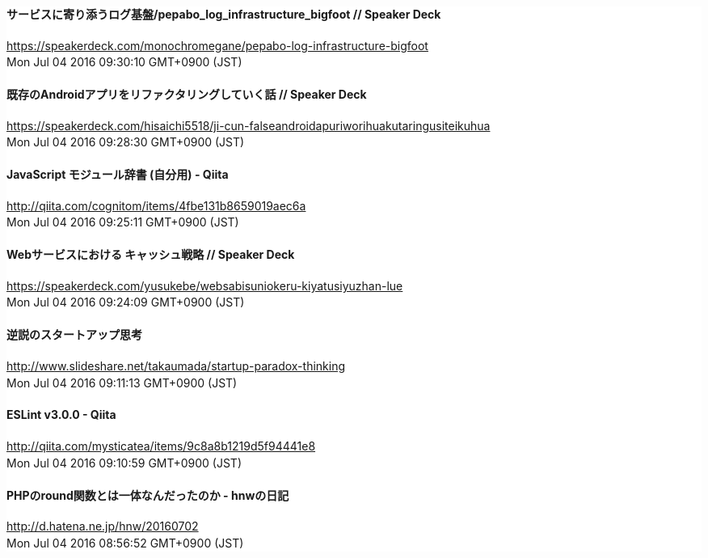 
#### サービスに寄り添うログ基盤/pepabo_log_infrastructure_bigfoot // Speaker Deck
https://speakerdeck.com/monochromegane/pepabo-log-infrastructure-bigfoot<br>
Mon Jul 04 2016 09:30:10 GMT+0900 (JST)<br>


#### 既存のAndroidアプリをリファクタリングしていく話 // Speaker Deck
https://speakerdeck.com/hisaichi5518/ji-cun-falseandroidapuriworihuakutaringusiteikuhua<br>
Mon Jul 04 2016 09:28:30 GMT+0900 (JST)<br>


#### JavaScript モジュール辞書 (自分用) - Qiita
http://qiita.com/cognitom/items/4fbe131b8659019aec6a<br>
Mon Jul 04 2016 09:25:11 GMT+0900 (JST)<br>


#### Webサービスにおける キャッシュ戦略 // Speaker Deck
https://speakerdeck.com/yusukebe/websabisuniokeru-kiyatusiyuzhan-lue<br>
Mon Jul 04 2016 09:24:09 GMT+0900 (JST)<br>


#### 逆説のスタートアップ思考
http://www.slideshare.net/takaumada/startup-paradox-thinking<br>
Mon Jul 04 2016 09:11:13 GMT+0900 (JST)<br>


#### ESLint v3.0.0 - Qiita
http://qiita.com/mysticatea/items/9c8a8b1219d5f94441e8<br>
Mon Jul 04 2016 09:10:59 GMT+0900 (JST)<br>


#### PHPのround関数とは一体なんだったのか - hnwの日記
http://d.hatena.ne.jp/hnw/20160702<br>
Mon Jul 04 2016 08:56:52 GMT+0900 (JST)<br>


